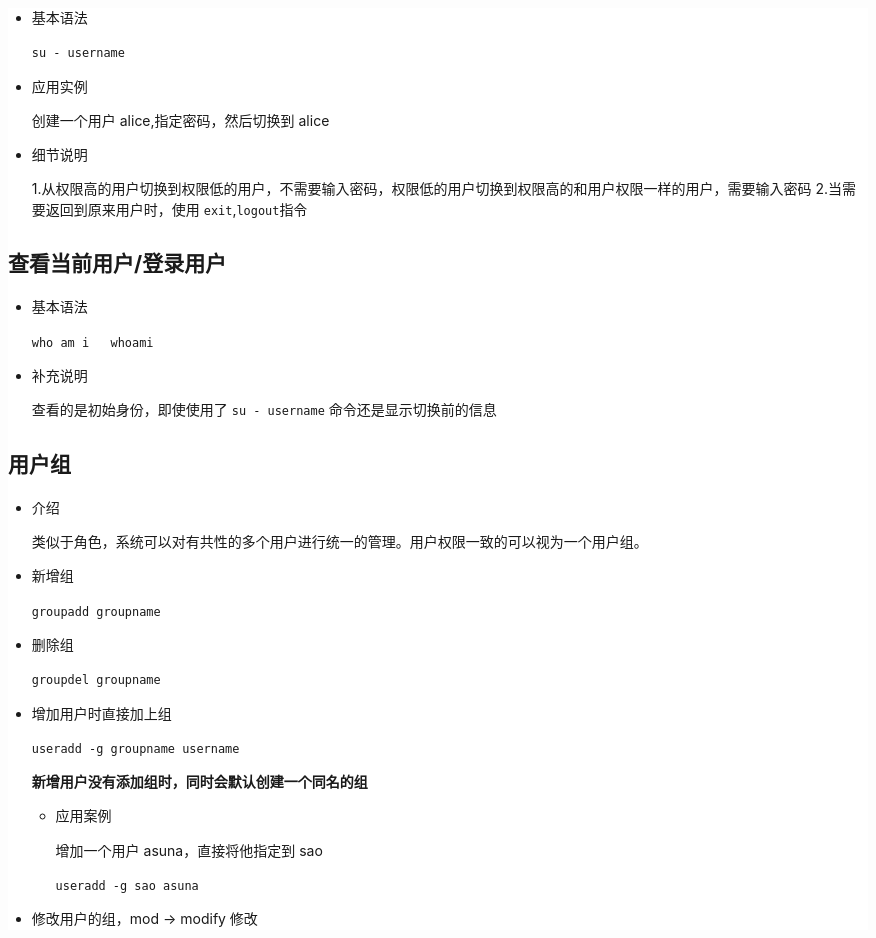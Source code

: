 - 基本语法

  ``` Linux
  su - username
  ```

- 应用实例

  创建一个用户 alice,指定密码，然后切换到 alice

- 细节说明

  1.从权限高的用户切换到权限低的用户，不需要输入密码，权限低的用户切换到权限高的和用户权限一样的用户，需要输入密码
  2.当需要返回到原来用户时，使用 `exit`,`logout`指令

## 查看当前用户/登录用户

- 基本语法

  ``` Linux
  who am i   whoami
  ```

- 补充说明

  查看的是初始身份，即使使用了 `su - username` 命令还是显示切换前的信息

## 用户组

- 介绍

  类似于角色，系统可以对有共性的多个用户进行统一的管理。用户权限一致的可以视为一个用户组。

- 新增组

  ``` Linux
  groupadd groupname
  ```

- 删除组

  ``` Linux
  groupdel groupname
  ```

- 增加用户时直接加上组

  ```Linux
  useradd -g groupname username
  ```

  **新增用户没有添加组时，同时会默认创建一个同名的组**

  - 应用案例

    增加一个用户 asuna，直接将他指定到 sao

    ```Linux
    useradd -g sao asuna
    ```

- 修改用户的组，mod → modify 修改
